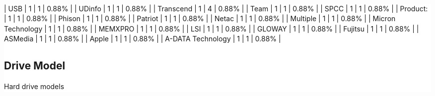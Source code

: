 | USB                 | 1         | 1      | 0.88%   |
| UDinfo              | 1         | 1      | 0.88%   |
| Transcend           | 1         | 4      | 0.88%   |
| Team                | 1         | 1      | 0.88%   |
| SPCC                | 1         | 1      | 0.88%   |
| Product:            | 1         | 1      | 0.88%   |
| Phison              | 1         | 1      | 0.88%   |
| Patriot             | 1         | 1      | 0.88%   |
| Netac               | 1         | 1      | 0.88%   |
| Multiple            | 1         | 1      | 0.88%   |
| Micron Technology   | 1         | 1      | 0.88%   |
| MEMXPRO             | 1         | 1      | 0.88%   |
| LSI                 | 1         | 1      | 0.88%   |
| GLOWAY              | 1         | 1      | 0.88%   |
| Fujitsu             | 1         | 1      | 0.88%   |
| ASMedia             | 1         | 1      | 0.88%   |
| Apple               | 1         | 1      | 0.88%   |
| A-DATA Technology   | 1         | 1      | 0.88%   |

Drive Model
-----------

Hard drive models

